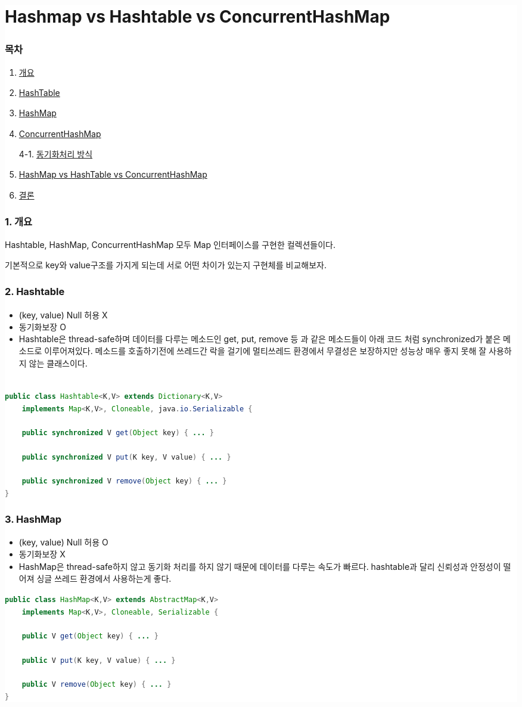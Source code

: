 # Hashmap vs Hashtable vs ****ConcurrentHashMap****

### 목차

1. [개요](#1-개요)
2. [HashTable](#2-hashtable)
3. [HashMap](#3-hashmap)
4. [ConcurrentHashMap](#4-concurrenthashmap)
    
    4-1. [동기화처리 방식](#4-1-동기화처리-방식)
    
5. [HashMap vs HashTable vs ConcurrentHashMap](#5-hashmap-vs-hashtable-vs-concurrenthashmap)
6. [결론](#6-결론)

### 1. 개요

Hashtable, HashMap, ConcurrentHashMap 모두 Map 인터페이스를 구현한 컬렉션들이다. 

기본적으로 key와 value구조를 가지게 되는데 서로 어떤 차이가 있는지 구현체를 비교해보자.

### 2. Hashtable

- (key, value) Null 허용 X
- 동기화보장 O
- Hashtable은 thread-safe하며 데이터를 다루는 메소드인 get, put, remove 등 과 같은 메소드들이 아래 코드 처럼 synchronized가 붙은 메소드로 이루어져있다. 메소드를 호출하기전에 쓰레드간 락을 걸기에 멀티쓰레드 환경에서 무결성은 보장하지만 성능상 매우 좋지 못해 잘 사용하지 않는 클래스이다.

```java

public class Hashtable<K,V> extends Dictionary<K,V> 
    implements Map<K,V>, Cloneable, java.io.Serializable {

	public synchronized V get(Object key) { ...	}

	public synchronized V put(K key, V value) { ...	}

	public synchronized V remove(Object key) { ... }
}
```

### 3. HashMap

- (key, value) Null 허용 O
- 동기화보장 X
- HashMap은 thread-safe하지 않고 동기화 처리를 하지 않기 때문에 데이터를 다루는 속도가 빠르다. hashtable과 달리 신뢰성과 안정성이 떨어져 싱글 쓰레드 환경에서 사용하는게 좋다.

```java
public class HashMap<K,V> extends AbstractMap<K,V>
    implements Map<K,V>, Cloneable, Serializable {

	public V get(Object key) { ... }

	public V put(K key, V value) { ... }

	public V remove(Object key) { ... }
}
```
